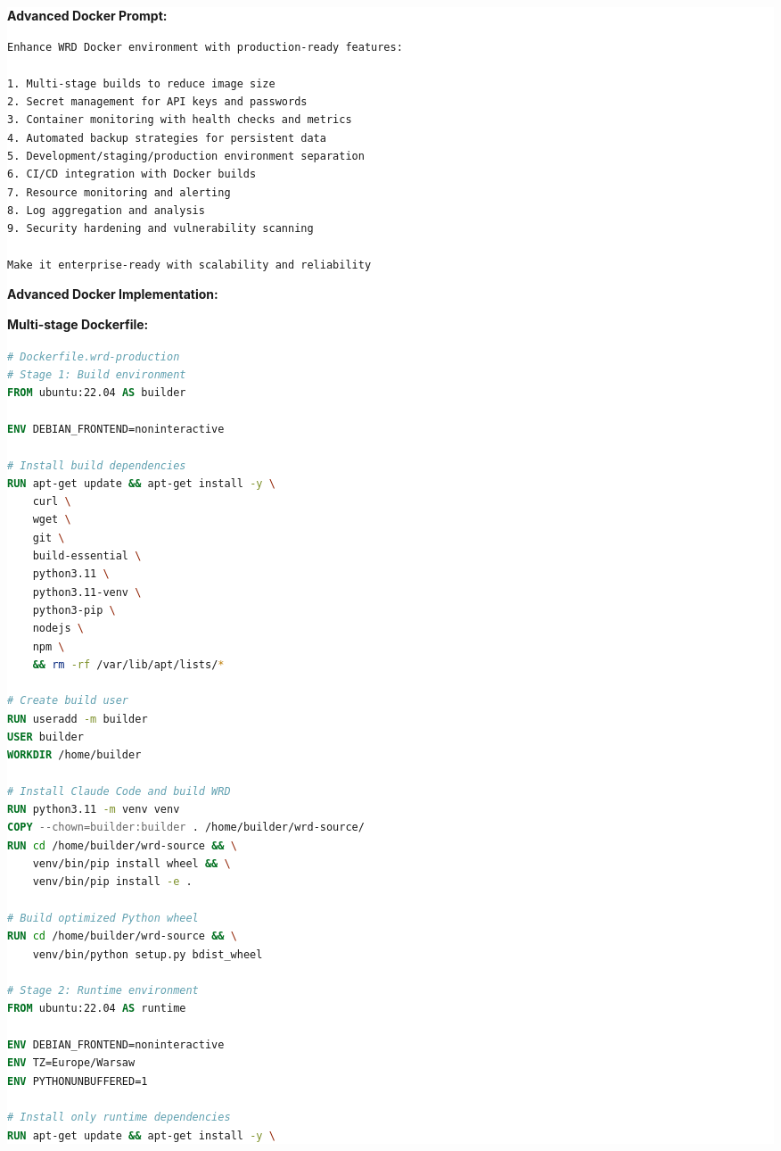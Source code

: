 **Advanced Docker Prompt:**
```
Enhance WRD Docker environment with production-ready features:

1. Multi-stage builds to reduce image size
2. Secret management for API keys and passwords
3. Container monitoring with health checks and metrics
4. Automated backup strategies for persistent data
5. Development/staging/production environment separation
6. CI/CD integration with Docker builds
7. Resource monitoring and alerting
8. Log aggregation and analysis
9. Security hardening and vulnerability scanning

Make it enterprise-ready with scalability and reliability
```

**Advanced Docker Implementation:**

**Multi-stage Dockerfile:**
```dockerfile
# Dockerfile.wrd-production
# Stage 1: Build environment
FROM ubuntu:22.04 AS builder

ENV DEBIAN_FRONTEND=noninteractive

# Install build dependencies
RUN apt-get update && apt-get install -y \
    curl \
    wget \
    git \
    build-essential \
    python3.11 \
    python3.11-venv \
    python3-pip \
    nodejs \
    npm \
    && rm -rf /var/lib/apt/lists/*

# Create build user
RUN useradd -m builder
USER builder
WORKDIR /home/builder

# Install Claude Code and build WRD
RUN python3.11 -m venv venv
COPY --chown=builder:builder . /home/builder/wrd-source/
RUN cd /home/builder/wrd-source && \
    venv/bin/pip install wheel && \
    venv/bin/pip install -e .

# Build optimized Python wheel
RUN cd /home/builder/wrd-source && \
    venv/bin/python setup.py bdist_wheel

# Stage 2: Runtime environment
FROM ubuntu:22.04 AS runtime

ENV DEBIAN_FRONTEND=noninteractive
ENV TZ=Europe/Warsaw
ENV PYTHONUNBUFFERED=1

# Install only runtime dependencies
RUN apt-get update && apt-get install -y \
```